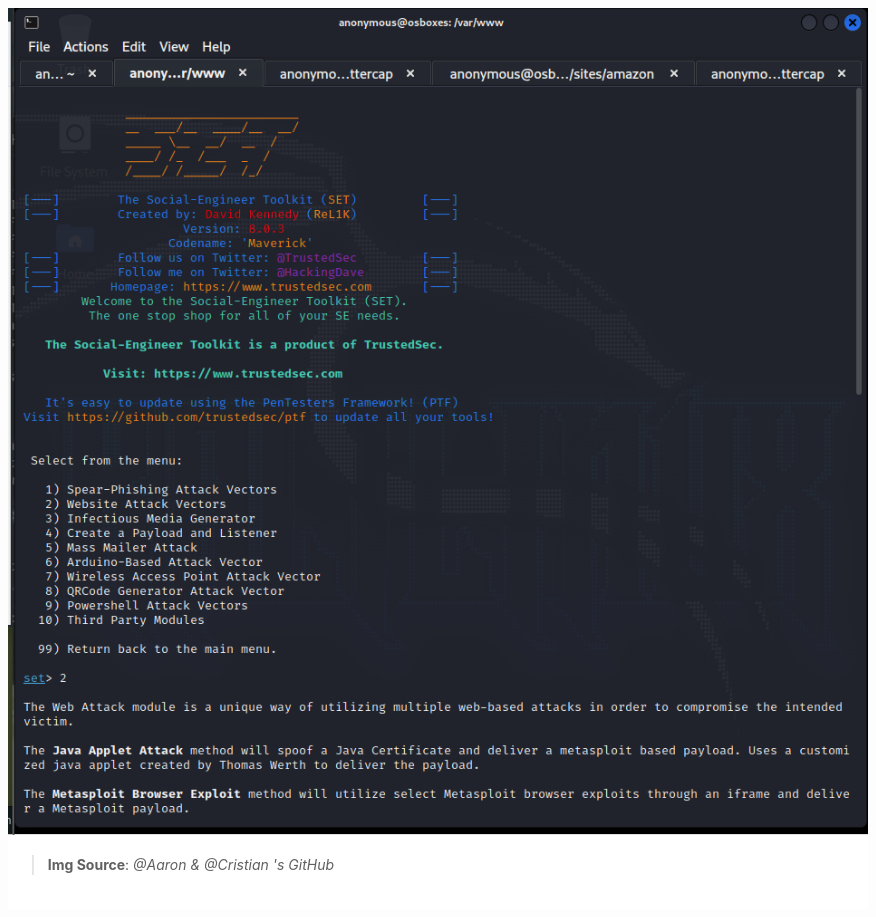 ![](https://github.com/KeshiKiD03/asixproject2k22/blob/main/Photos/BETTERCA-CRYPTOSEC0.PNG?raw=true)
> __Img Source__: *@Aaron & @Cristian 's GitHub*
<br>
